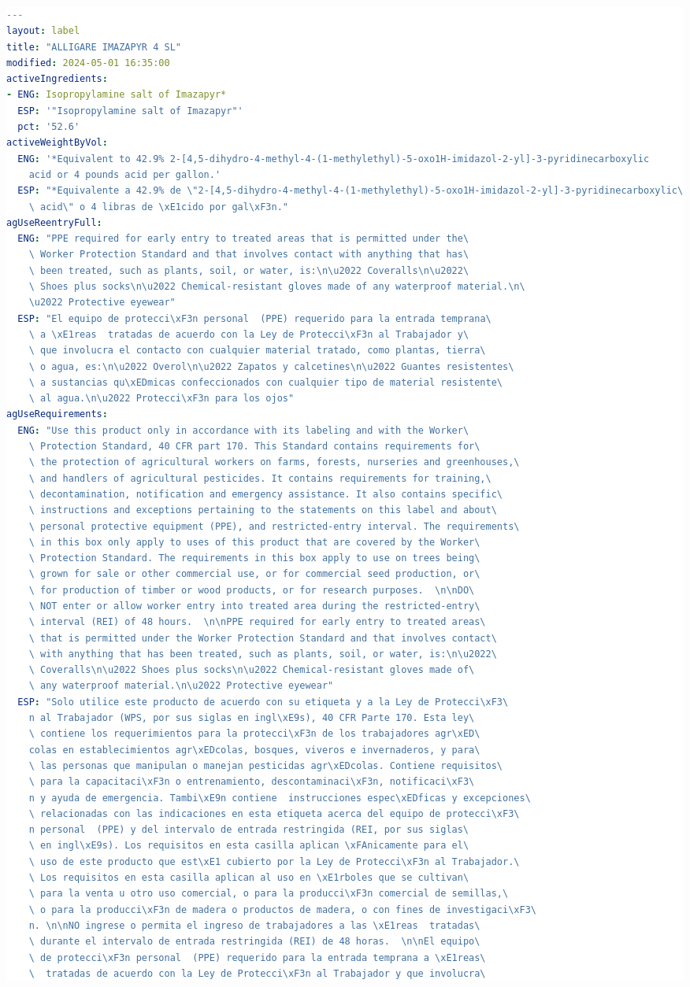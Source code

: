 ```yaml
---
layout: label
title: "ALLIGARE IMAZAPYR 4 SL"
modified: 2024-05-01 16:35:00
activeIngredients:
- ENG: Isopropylamine salt of Imazapyr*
  ESP: '"Isopropylamine salt of Imazapyr"'
  pct: '52.6'
activeWeightByVol:
  ENG: '*Equivalent to 42.9% 2-[4,5-dihydro-4-methyl-4-(1-methylethyl)-5-oxo1H-imidazol-2-yl]-3-pyridinecarboxylic
    acid or 4 pounds acid per gallon.'
  ESP: "*Equivalente a 42.9% de \"2-[4,5-dihydro-4-methyl-4-(1-methylethyl)-5-oxo1H-imidazol-2-yl]-3-pyridinecarboxylic\
    \ acid\" o 4 libras de \xE1cido por gal\xF3n."
agUseReentryFull:
  ENG: "PPE required for early entry to treated areas that is permitted under the\
    \ Worker Protection Standard and that involves contact with anything that has\
    \ been treated, such as plants, soil, or water, is:\n\u2022 Coveralls\n\u2022\
    \ Shoes plus socks\n\u2022 Chemical-resistant gloves made of any waterproof material.\n\
    \u2022 Protective eyewear"
  ESP: "El equipo de protecci\xF3n personal  (PPE) requerido para la entrada temprana\
    \ a \xE1reas  tratadas de acuerdo con la Ley de Protecci\xF3n al Trabajador y\
    \ que involucra el contacto con cualquier material tratado, como plantas, tierra\
    \ o agua, es:\n\u2022 Overol\n\u2022 Zapatos y calcetines\n\u2022 Guantes resistentes\
    \ a sustancias qu\xEDmicas confeccionados con cualquier tipo de material resistente\
    \ al agua.\n\u2022 Protecci\xF3n para los ojos"
agUseRequirements:
  ENG: "Use this product only in accordance with its labeling and with the Worker\
    \ Protection Standard, 40 CFR part 170. This Standard contains requirements for\
    \ the protection of agricultural workers on farms, forests, nurseries and greenhouses,\
    \ and handlers of agricultural pesticides. It contains requirements for training,\
    \ decontamination, notification and emergency assistance. It also contains specific\
    \ instructions and exceptions pertaining to the statements on this label and about\
    \ personal protective equipment (PPE), and restricted-entry interval. The requirements\
    \ in this box only apply to uses of this product that are covered by the Worker\
    \ Protection Standard. The requirements in this box apply to use on trees being\
    \ grown for sale or other commercial use, or for commercial seed production, or\
    \ for production of timber or wood products, or for research purposes.  \n\nDO\
    \ NOT enter or allow worker entry into treated area during the restricted-entry\
    \ interval (REI) of 48 hours.  \n\nPPE required for early entry to treated areas\
    \ that is permitted under the Worker Protection Standard and that involves contact\
    \ with anything that has been treated, such as plants, soil, or water, is:\n\u2022\
    \ Coveralls\n\u2022 Shoes plus socks\n\u2022 Chemical-resistant gloves made of\
    \ any waterproof material.\n\u2022 Protective eyewear"
  ESP: "Solo utilice este producto de acuerdo con su etiqueta y a la Ley de Protecci\xF3\
    n al Trabajador (WPS, por sus siglas en ingl\xE9s), 40 CFR Parte 170. Esta ley\
    \ contiene los requerimientos para la protecci\xF3n de los trabajadores agr\xED\
    colas en establecimientos agr\xEDcolas, bosques, viveros e invernaderos, y para\
    \ las personas que manipulan o manejan pesticidas agr\xEDcolas. Contiene requisitos\
    \ para la capacitaci\xF3n o entrenamiento, descontaminaci\xF3n, notificaci\xF3\
    n y ayuda de emergencia. Tambi\xE9n contiene  instrucciones espec\xEDficas y excepciones\
    \ relacionadas con las indicaciones en esta etiqueta acerca del equipo de protecci\xF3\
    n personal  (PPE) y del intervalo de entrada restringida (REI, por sus siglas\
    \ en ingl\xE9s). Los requisitos en esta casilla aplican \xFAnicamente para el\
    \ uso de este producto que est\xE1 cubierto por la Ley de Protecci\xF3n al Trabajador.\
    \ Los requisitos en esta casilla aplican al uso en \xE1rboles que se cultivan\
    \ para la venta u otro uso comercial, o para la producci\xF3n comercial de semillas,\
    \ o para la producci\xF3n de madera o productos de madera, o con fines de investigaci\xF3\
    n. \n\nNO ingrese o permita el ingreso de trabajadores a las \xE1reas  tratadas\
    \ durante el intervalo de entrada restringida (REI) de 48 horas.  \n\nEl equipo\
    \ de protecci\xF3n personal  (PPE) requerido para la entrada temprana a \xE1reas\
    \  tratadas de acuerdo con la Ley de Protecci\xF3n al Trabajador y que involucra\
```